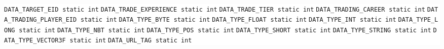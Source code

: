 <td class="colLast"><code><span class="memberNameLink"><a >DATA_TARGET_EID</a></span></code> </td>
</tr>
<tr class="rowColor">
<td class="colFirst"><code>static int</code></td>
<td class="colLast"><code><span class="memberNameLink"><a >DATA_TRADE_EXPERIENCE</a></span></code> </td>
</tr>
<tr class="altColor">
<td class="colFirst"><code>static int</code></td>
<td class="colLast"><code><span class="memberNameLink"><a >DATA_TRADE_TIER</a></span></code> </td>
</tr>
<tr class="rowColor">
<td class="colFirst"><code>static int</code></td>
<td class="colLast"><code><span class="memberNameLink"><a >DATA_TRADING_CAREER</a></span></code> </td>
</tr>
<tr class="altColor">
<td class="colFirst"><code>static int</code></td>
<td class="colLast"><code><span class="memberNameLink"><a >DATA_TRADING_PLAYER_EID</a></span></code> </td>
</tr>
<tr class="rowColor">
<td class="colFirst"><code>static int</code></td>
<td class="colLast"><code><span class="memberNameLink"><a >DATA_TYPE_BYTE</a></span></code> </td>
</tr>
<tr class="altColor">
<td class="colFirst"><code>static int</code></td>
<td class="colLast"><code><span class="memberNameLink"><a >DATA_TYPE_FLOAT</a></span></code> </td>
</tr>
<tr class="rowColor">
<td class="colFirst"><code>static int</code></td>
<td class="colLast"><code><span class="memberNameLink"><a >DATA_TYPE_INT</a></span></code> </td>
</tr>
<tr class="altColor">
<td class="colFirst"><code>static int</code></td>
<td class="colLast"><code><span class="memberNameLink"><a >DATA_TYPE_LONG</a></span></code> </td>
</tr>
<tr class="rowColor">
<td class="colFirst"><code>static int</code></td>
<td class="colLast"><code><span class="memberNameLink"><a >DATA_TYPE_NBT</a></span></code> </td>
</tr>
<tr class="altColor">
<td class="colFirst"><code>static int</code></td>
<td class="colLast"><code><span class="memberNameLink"><a >DATA_TYPE_POS</a></span></code> </td>
</tr>
<tr class="rowColor">
<td class="colFirst"><code>static int</code></td>
<td class="colLast"><code><span class="memberNameLink"><a >DATA_TYPE_SHORT</a></span></code> </td>
</tr>
<tr class="altColor">
<td class="colFirst"><code>static int</code></td>
<td class="colLast"><code><span class="memberNameLink"><a >DATA_TYPE_STRING</a></span></code> </td>
</tr>
<tr class="rowColor">
<td class="colFirst"><code>static int</code></td>
<td class="colLast"><code><span class="memberNameLink"><a >DATA_TYPE_VECTOR3F</a></span></code> </td>
</tr>
<tr class="altColor">
<td class="colFirst"><code>static int</code></td>
<td class="colLast"><code><span class="memberNameLink"><a >DATA_URL_TAG</a></span></code> </td>
</tr>
<tr class="rowColor">
<td class="colFirst"><code>static int</code></td>